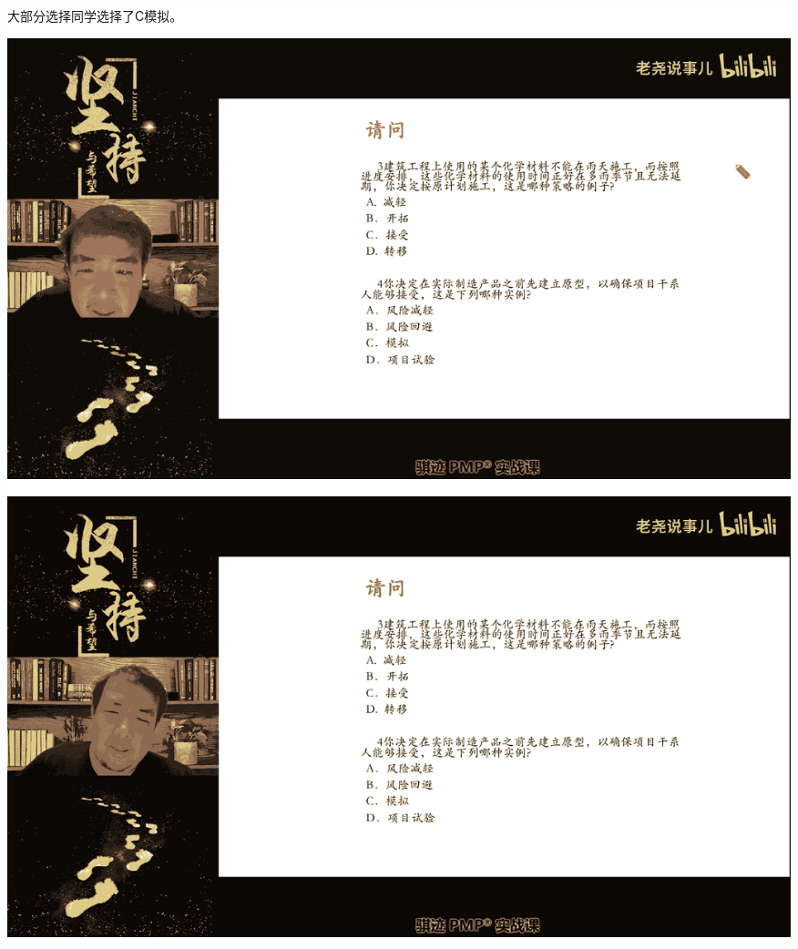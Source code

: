 大部分选择同学选择了C模拟。

![](img/8628d9cb8fc4991a19e392faea1f274a_155.png)

![](img/8628d9cb8fc4991a19e392faea1f274a_156.png)
